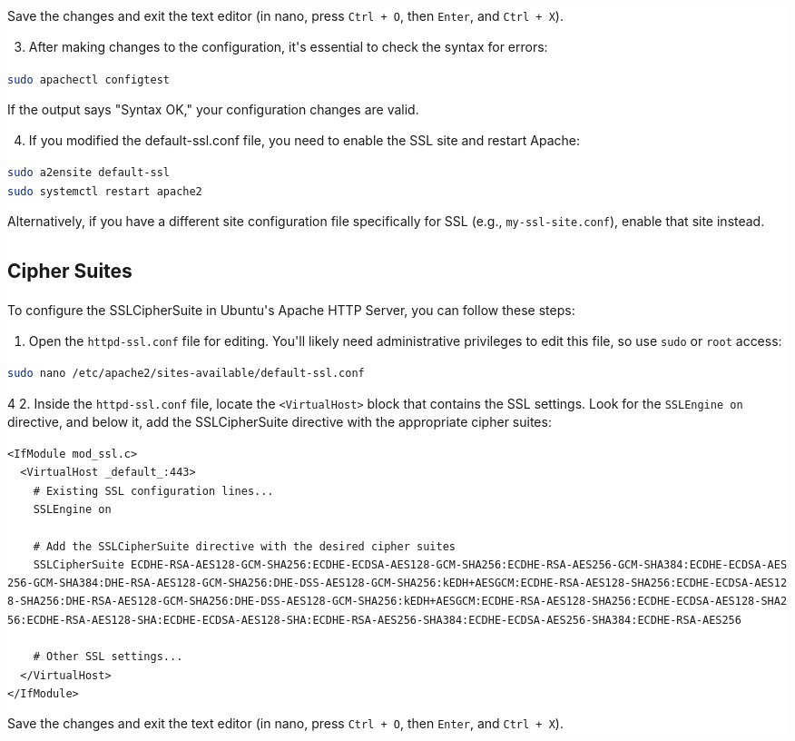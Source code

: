 Save the changes and exit the text editor (in nano, press `Ctrl + O`, then `Enter`, and `Ctrl + X`).

3.	After making changes to the configuration, it's essential to check the syntax for errors:

```bash
sudo apachectl configtest
```

If the output says "Syntax OK," your configuration changes are valid.

4.	If you modified the default-ssl.conf file, you need to enable the SSL site and restart Apache:

```bash
sudo a2ensite default-ssl
sudo systemctl restart apache2
```

Alternatively, if you have a different site configuration file specifically for SSL (e.g., `my-ssl-site.conf`), enable that site instead.

## Cipher Suites

To configure the SSLCipherSuite in Ubuntu's Apache HTTP Server, you can follow these steps:

1.	Open the `httpd-ssl.conf` file for editing. You'll likely need administrative privileges to edit this file, so use `sudo` or `root` access:

```bash
sudo nano /etc/apache2/sites-available/default-ssl.conf
```
4
2.	Inside the `httpd-ssl.conf` file, locate the `<VirtualHost>` block that contains the SSL settings. Look for the `SSLEngine on` directive, and below it, add the SSLCipherSuite directive with the appropriate cipher suites:

```
<IfModule mod_ssl.c>
  <VirtualHost _default_:443>
    # Existing SSL configuration lines...
    SSLEngine on

    # Add the SSLCipherSuite directive with the desired cipher suites
    SSLCipherSuite ECDHE-RSA-AES128-GCM-SHA256:ECDHE-ECDSA-AES128-GCM-SHA256:ECDHE-RSA-AES256-GCM-SHA384:ECDHE-ECDSA-AES256-GCM-SHA384:DHE-RSA-AES128-GCM-SHA256:DHE-DSS-AES128-GCM-SHA256:kEDH+AESGCM:ECDHE-RSA-AES128-SHA256:ECDHE-ECDSA-AES128-SHA256:DHE-RSA-AES128-GCM-SHA256:DHE-DSS-AES128-GCM-SHA256:kEDH+AESGCM:ECDHE-RSA-AES128-SHA256:ECDHE-ECDSA-AES128-SHA256:ECDHE-RSA-AES128-SHA:ECDHE-ECDSA-AES128-SHA:ECDHE-RSA-AES256-SHA384:ECDHE-ECDSA-AES256-SHA384:ECDHE-RSA-AES256

    # Other SSL settings...
  </VirtualHost>
</IfModule>
```

Save the changes and exit the text editor (in nano, press `Ctrl + O`, then `Enter`, and `Ctrl + X`).
